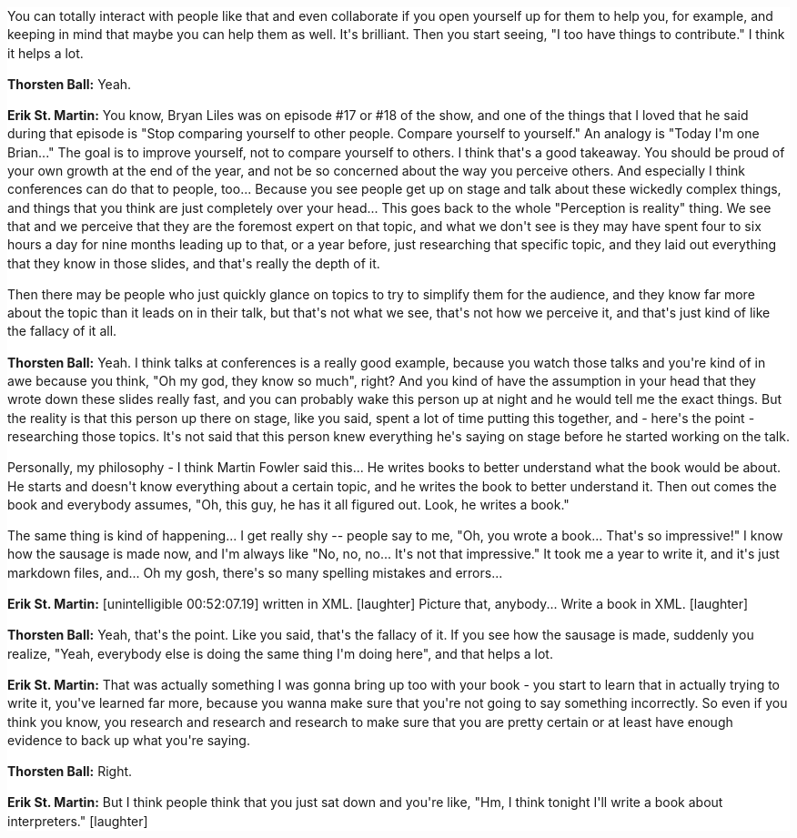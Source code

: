 You can totally interact with people like that and even collaborate if you open yourself up for them to help you, for example, and keeping in mind that maybe you can help them as well. It's brilliant. Then you start seeing, "I too have things to contribute." I think it helps a lot.

**Thorsten Ball:** Yeah.

**Erik St. Martin:** You know, Bryan Liles was on episode \#17 or \#18 of the show, and one of the things that I loved that he said during that episode is "Stop comparing yourself to other people. Compare yourself to yourself." An analogy is "Today I'm one Brian..." The goal is to improve yourself, not to compare yourself to others. I think that's a good takeaway. You should be proud of your own growth at the end of the year, and not be so concerned about the way you perceive others. And especially I think conferences can do that to people, too... Because you see people get up on stage and talk about these wickedly complex things, and things that you think are just completely over your head... This goes back to the whole "Perception is reality" thing. We see that and we perceive that they are the foremost expert on that topic, and what we don't see is they may have spent four to six hours a day for nine months leading up to that, or a year before, just researching that specific topic, and they laid out everything that they know in those slides, and that's really the depth of it.

Then there may be people who just quickly glance on topics to try to simplify them for the audience, and they know far more about the topic than it leads on in their talk, but that's not what we see, that's not how we perceive it, and that's just kind of like the fallacy of it all.

**Thorsten Ball:** Yeah. I think talks at conferences is a really good example, because you watch those talks and you're kind of in awe because you think, "Oh my god, they know so much", right? And you kind of have the assumption in your head that they wrote down these slides really fast, and you can probably wake this person up at night and he would tell me the exact things. But the reality is that this person up there on stage, like you said, spent a lot of time putting this together, and - here's the point - researching those topics. It's not said that this person knew everything he's saying on stage before he started working on the talk.

Personally, my philosophy - I think Martin Fowler said this... He writes books to better understand what the book would be about. He starts and doesn't know everything about a certain topic, and he writes the book to better understand it. Then out comes the book and everybody assumes, "Oh, this guy, he has it all figured out. Look, he writes a book."

The same thing is kind of happening... I get really shy -- people say to me, "Oh, you wrote a book... That's so impressive!" I know how the sausage is made now, and I'm always like "No, no, no... It's not that impressive." It took me a year to write it, and it's just markdown files, and... Oh my gosh, there's so many spelling mistakes and errors...

**Erik St. Martin:** \[unintelligible 00:52:07.19\] written in XML. \[laughter\] Picture that, anybody... Write a book in XML. \[laughter\]

**Thorsten Ball:** Yeah, that's the point. Like you said, that's the fallacy of it. If you see how the sausage is made, suddenly you realize, "Yeah, everybody else is doing the same thing I'm doing here", and that helps a lot.

**Erik St. Martin:** That was actually something I was gonna bring up too with your book - you start to learn that in actually trying to write it, you've learned far more, because you wanna make sure that you're not going to say something incorrectly. So even if you think you know, you research and research and research to make sure that you are pretty certain or at least have enough evidence to back up what you're saying.

**Thorsten Ball:** Right.

**Erik St. Martin:** But I think people think that you just sat down and you're like, "Hm, I think tonight I'll write a book about interpreters." \[laughter\]
